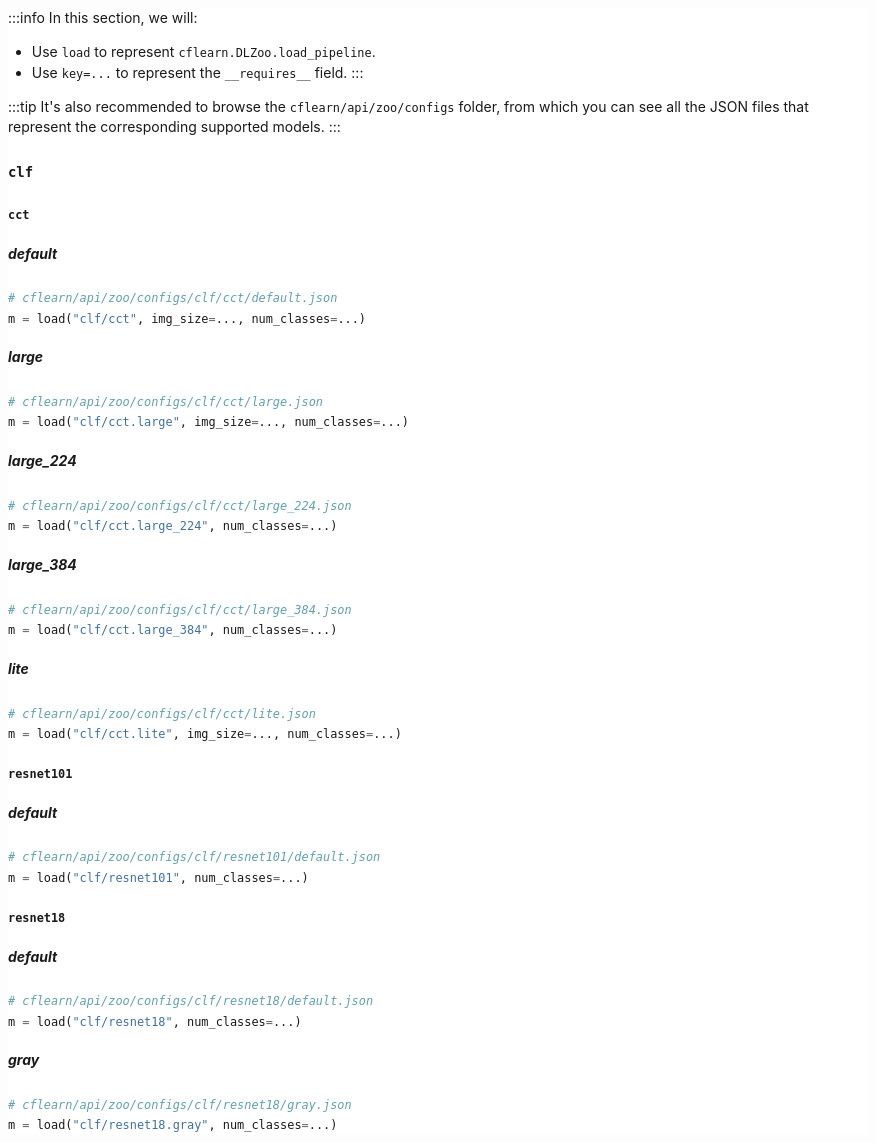 :::info
In this section, we will:
+ Use `load` to represent `cflearn.DLZoo.load_pipeline`.
+ Use `key=...` to represent the `__requires__` field.
:::

:::tip
It's also recommended to browse the `cflearn/api/zoo/configs` folder, from which you can see all the JSON files that represent the corresponding supported models.
:::

### `clf`

#### `cct`
##### default
```python
# cflearn/api/zoo/configs/clf/cct/default.json
m = load("clf/cct", img_size=..., num_classes=...)
```
##### large
```python
# cflearn/api/zoo/configs/clf/cct/large.json
m = load("clf/cct.large", img_size=..., num_classes=...)
```
##### large_224
```python
# cflearn/api/zoo/configs/clf/cct/large_224.json
m = load("clf/cct.large_224", num_classes=...)
```
##### large_384
```python
# cflearn/api/zoo/configs/clf/cct/large_384.json
m = load("clf/cct.large_384", num_classes=...)
```
##### lite
```python
# cflearn/api/zoo/configs/clf/cct/lite.json
m = load("clf/cct.lite", img_size=..., num_classes=...)
```

#### `resnet101`
##### default
```python
# cflearn/api/zoo/configs/clf/resnet101/default.json
m = load("clf/resnet101", num_classes=...)
```

#### `resnet18`
##### default
```python
# cflearn/api/zoo/configs/clf/resnet18/default.json
m = load("clf/resnet18", num_classes=...)
```
##### gray
```python
# cflearn/api/zoo/configs/clf/resnet18/gray.json
m = load("clf/resnet18.gray", num_classes=...)
```
